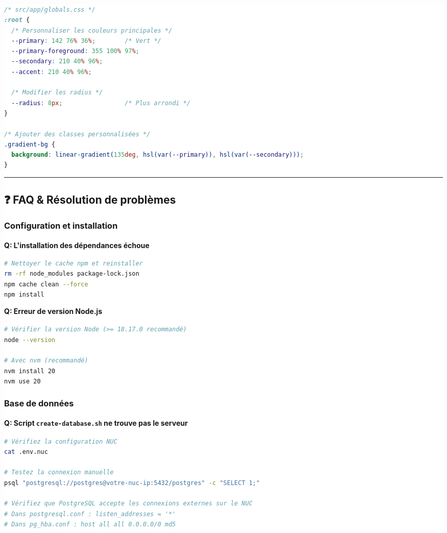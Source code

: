 ```css
/* src/app/globals.css */
:root {
  /* Personnaliser les couleurs principales */
  --primary: 142 76% 36%;        /* Vert */
  --primary-foreground: 355 100% 97%;
  --secondary: 210 40% 96%;
  --accent: 210 40% 96%;
  
  /* Modifier les radius */
  --radius: 8px;                 /* Plus arrondi */
}

/* Ajouter des classes personnalisées */
.gradient-bg {
  background: linear-gradient(135deg, hsl(var(--primary)), hsl(var(--secondary)));
}
```

---

## ❓ FAQ & Résolution de problèmes

### Configuration et installation

**Q: L'installation des dépendances échoue**
```bash
# Nettoyer le cache npm et reinstaller
rm -rf node_modules package-lock.json
npm cache clean --force
npm install
```

**Q: Erreur de version Node.js**
```bash
# Vérifier la version Node (>= 18.17.0 recommandé)
node --version

# Avec nvm (recommandé)
nvm install 20
nvm use 20
```

### Base de données

**Q: Script `create-database.sh` ne trouve pas le serveur**
```bash
# Vérifiez la configuration NUC
cat .env.nuc

# Testez la connexion manuelle
psql "postgresql://postgres@votre-nuc-ip:5432/postgres" -c "SELECT 1;"

# Vérifiez que PostgreSQL accepte les connexions externes sur le NUC
# Dans postgresql.conf : listen_addresses = '*'
# Dans pg_hba.conf : host all all 0.0.0.0/0 md5
```
